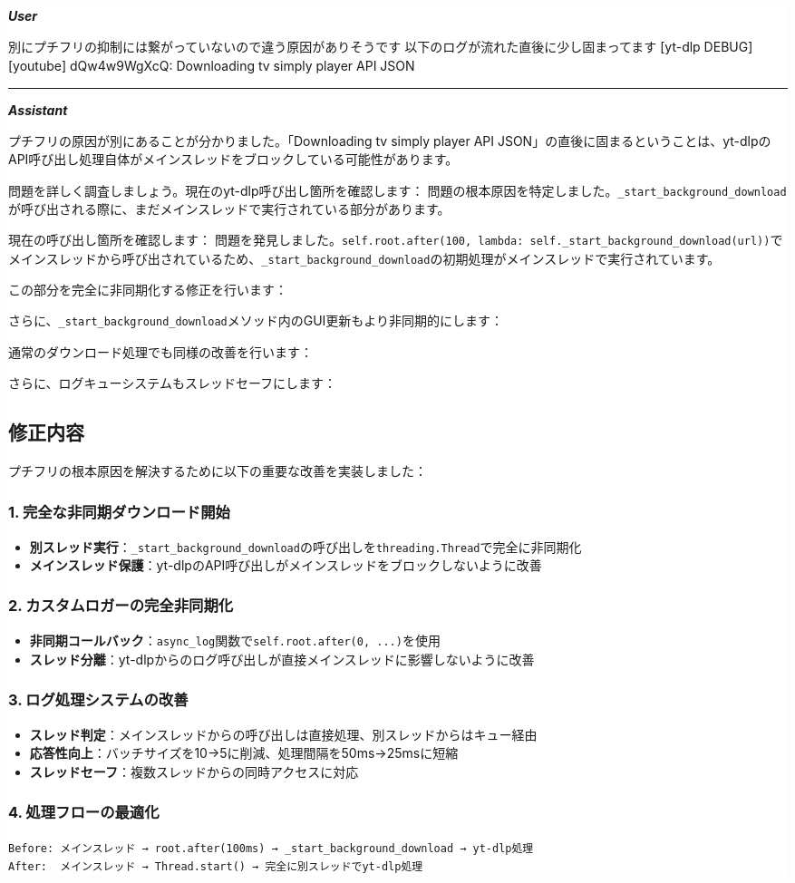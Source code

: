_**User**_

別にプチフリの抑制には繋がっていないので違う原因がありそうです
以下のログが流れた直後に少し固まってます
[yt-dlp DEBUG] [youtube] dQw4w9WgXcQ: Downloading tv simply player API JSON

---

_**Assistant**_

プチフリの原因が別にあることが分かりました。「Downloading tv simply player API JSON」の直後に固まるということは、yt-dlpのAPI呼び出し処理自体がメインスレッドをブロックしている可能性があります。

問題を詳しく調査しましょう。現在のyt-dlp呼び出し箇所を確認します： 問題の根本原因を特定しました。`_start_background_download`が呼び出される際に、まだメインスレッドで実行されている部分があります。

現在の呼び出し箇所を確認します： 問題を発見しました。`self.root.after(100, lambda: self._start_background_download(url))`でメインスレッドから呼び出されているため、`_start_background_download`の初期処理がメインスレッドで実行されています。

この部分を完全に非同期化する修正を行います： 
```

```
さらに、`_start_background_download`メソッド内のGUI更新もより非同期的にします： 
```

```
通常のダウンロード処理でも同様の改善を行います： 
```

```
さらに、ログキューシステムもスレッドセーフにします： 
```

```
## 修正内容

プチフリの根本原因を解決するために以下の重要な改善を実装しました：

### 1. 完全な非同期ダウンロード開始
- **別スレッド実行**：`_start_background_download`の呼び出しを`threading.Thread`で完全に非同期化
- **メインスレッド保護**：yt-dlpのAPI呼び出しがメインスレッドをブロックしないように改善

### 2. カスタムロガーの完全非同期化
- **非同期コールバック**：`async_log`関数で`self.root.after(0, ...)`を使用
- **スレッド分離**：yt-dlpからのログ呼び出しが直接メインスレッドに影響しないように改善

### 3. ログ処理システムの改善
- **スレッド判定**：メインスレッドからの呼び出しは直接処理、別スレッドからはキュー経由
- **応答性向上**：バッチサイズを10→5に削減、処理間隔を50ms→25msに短縮
- **スレッドセーフ**：複数スレッドからの同時アクセスに対応

### 4. 処理フローの最適化
```
Before: メインスレッド → root.after(100ms) → _start_background_download → yt-dlp処理
After:  メインスレッド → Thread.start() → 完全に別スレッドでyt-dlp処理
```
